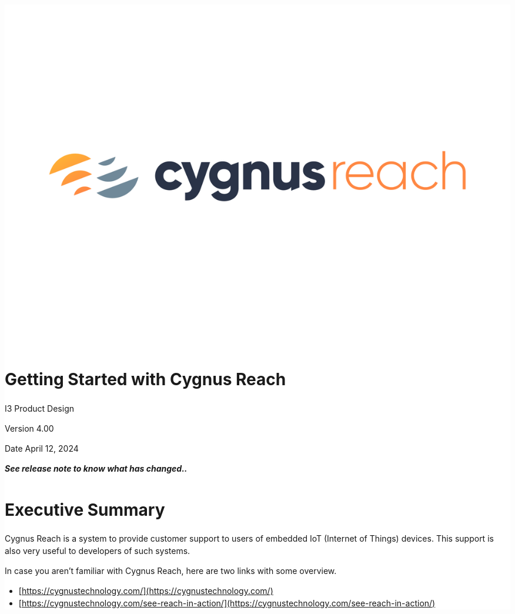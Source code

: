 ![alt_text](_images/CygnusLogo_REACH-horiz-bg_light.png "image_tooltip")

# Getting Started with Cygnus Reach

I3 Product Design

Version 4.00

Date        April 12, 2024

***See release note to know what has changed..***

# Executive Summary

Cygnus Reach is a system to provide customer support to users of embedded IoT (Internet of Things) devices.  This support is also very useful to developers of such systems.  

In case you aren’t familiar with Cygnus Reach, here are two links with some overview.  

* [https://cygnustechnology.com/](https://cygnustechnology.com/)
* [https://cygnustechnology.com/see-reach-in-action/](https://cygnustechnology.com/see-reach-in-action/)
